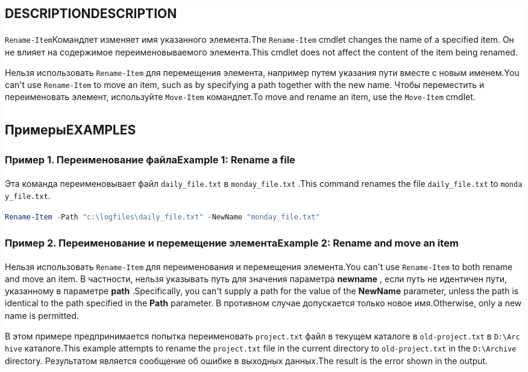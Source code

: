 ## <span data-ttu-id="d3671-109">DESCRIPTION</span><span class="sxs-lookup"><span data-stu-id="d3671-109">DESCRIPTION</span></span>

<span data-ttu-id="d3671-110">`Rename-Item`Командлет изменяет имя указанного элемента.</span><span class="sxs-lookup"><span data-stu-id="d3671-110">The `Rename-Item` cmdlet changes the name of a specified item.</span></span> <span data-ttu-id="d3671-111">Он не влияет на содержимое переименовываемого элемента.</span><span class="sxs-lookup"><span data-stu-id="d3671-111">This cmdlet does not affect the content of the item being renamed.</span></span>

<span data-ttu-id="d3671-112">Нельзя использовать `Rename-Item` для перемещения элемента, например путем указания пути вместе с новым именем.</span><span class="sxs-lookup"><span data-stu-id="d3671-112">You can't use `Rename-Item` to move an item, such as by specifying a path together with the new name.</span></span> <span data-ttu-id="d3671-113">Чтобы переместить и переименовать элемент, используйте `Move-Item` командлет.</span><span class="sxs-lookup"><span data-stu-id="d3671-113">To move and rename an item, use the `Move-Item` cmdlet.</span></span>

## <span data-ttu-id="d3671-114">Примеры</span><span class="sxs-lookup"><span data-stu-id="d3671-114">EXAMPLES</span></span>

### <span data-ttu-id="d3671-115">Пример 1. Переименование файла</span><span class="sxs-lookup"><span data-stu-id="d3671-115">Example 1: Rename a file</span></span>

<span data-ttu-id="d3671-116">Эта команда переименовывает файл `daily_file.txt` в `monday_file.txt` .</span><span class="sxs-lookup"><span data-stu-id="d3671-116">This command renames the file `daily_file.txt` to `monday_file.txt`.</span></span>

```powershell
Rename-Item -Path "c:\logfiles\daily_file.txt" -NewName "monday_file.txt"
```

### <span data-ttu-id="d3671-117">Пример 2. Переименование и перемещение элемента</span><span class="sxs-lookup"><span data-stu-id="d3671-117">Example 2: Rename and move an item</span></span>

<span data-ttu-id="d3671-118">Нельзя использовать `Rename-Item` для переименования и перемещения элемента.</span><span class="sxs-lookup"><span data-stu-id="d3671-118">You can't use `Rename-Item` to both rename and move an item.</span></span> <span data-ttu-id="d3671-119">В частности, нельзя указывать путь для значения параметра **newname** , если путь не идентичен пути, указанному в параметре **path** .</span><span class="sxs-lookup"><span data-stu-id="d3671-119">Specifically, you can't supply a path for the value of the **NewName** parameter, unless the path is identical to the path specified in the **Path** parameter.</span></span> <span data-ttu-id="d3671-120">В противном случае допускается только новое имя.</span><span class="sxs-lookup"><span data-stu-id="d3671-120">Otherwise, only a new name is permitted.</span></span>

<span data-ttu-id="d3671-121">В этом примере предпринимается попытка переименовать `project.txt` файл в текущем каталоге в `old-project.txt` в `D:\Archive` каталоге.</span><span class="sxs-lookup"><span data-stu-id="d3671-121">This example attempts to rename the `project.txt` file in the current directory to `old-project.txt` in the `D:\Archive` directory.</span></span> <span data-ttu-id="d3671-122">Результатом является сообщение об ошибке в выходных данных.</span><span class="sxs-lookup"><span data-stu-id="d3671-122">The result is the error shown in the output.</span></span>
